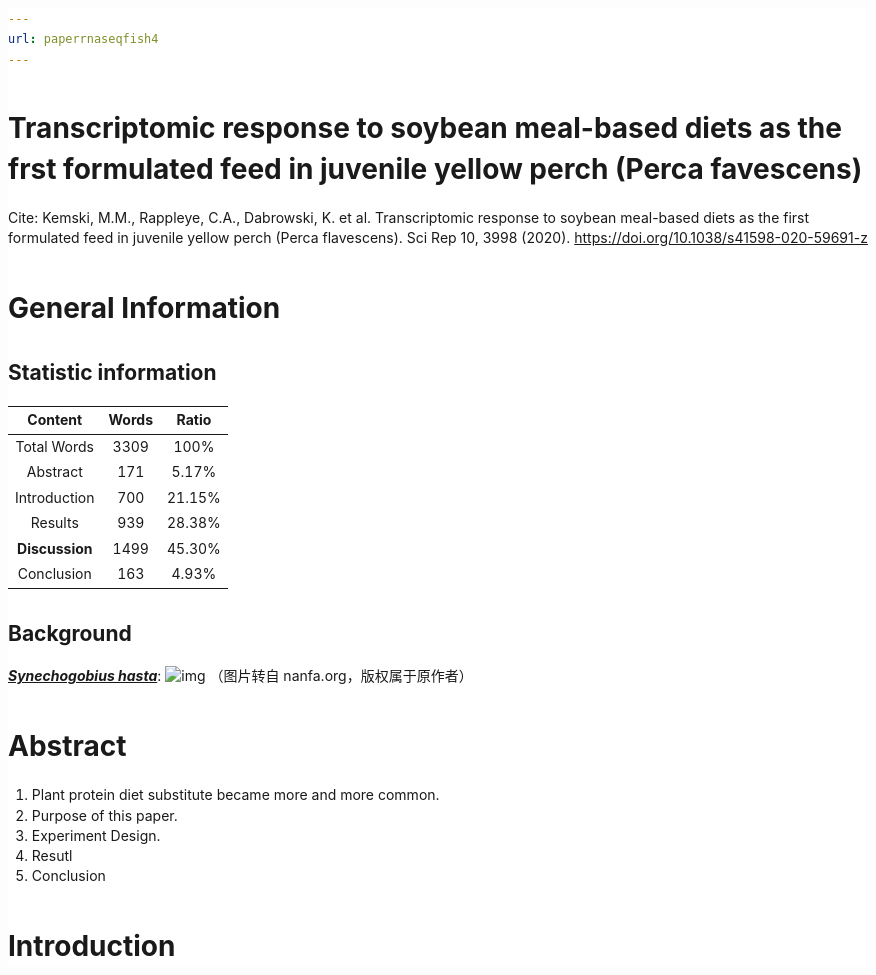 ```yaml
---
url: paperrnaseqfish4
---
```


# Transcriptomic response to soybean meal-based diets as the frst formulated feed in juvenile yellow perch (Perca favescens)

Cite: Kemski, M.M., Rappleye, C.A., Dabrowski, K. et al. Transcriptomic response to soybean meal-based diets as the first formulated feed in juvenile yellow perch (Perca flavescens). Sci Rep 10, 3998 (2020). https://doi.org/10.1038/s41598-020-59691-z


# General Information
## Statistic information

|Content|Words|Ratio|
|:--:|:--:|:--:|
|Total Words|3309|100%|
|Abstract|171|5.17%|
|Introduction|700|21.15%|
|Results|939|28.38%|
|**Discussion**|1499|45.30%|
|Conclusion|163|4.93%|

## Background
[***Synechogobius hasta***](https://baike.baidu.com/item/%E5%BC%82%E8%82%B2%E9%93%B6%E9%B2%AB):
![img](https://timgsa.baidu.com/timg?image&quality=80&size=b9999_10000&sec=1589282468047&di=ce88107ec4c9a346359466f366e004fe&imgtype=0&src=http%3A%2F%2Fthumbimg.dealmoon.com%2Fdealmoon%2F382%2F4fd%2F098%2F97ab123e4c71e43e487b89e.jpg)
（图片转自 nanfa.org，版权属于原作者）


# Abstract
1. Plant protein diet substitute became more and more common.
2. Purpose of this paper.
3. Experiment Design.
4. Resutl
5. Conclusion

# Introduction
